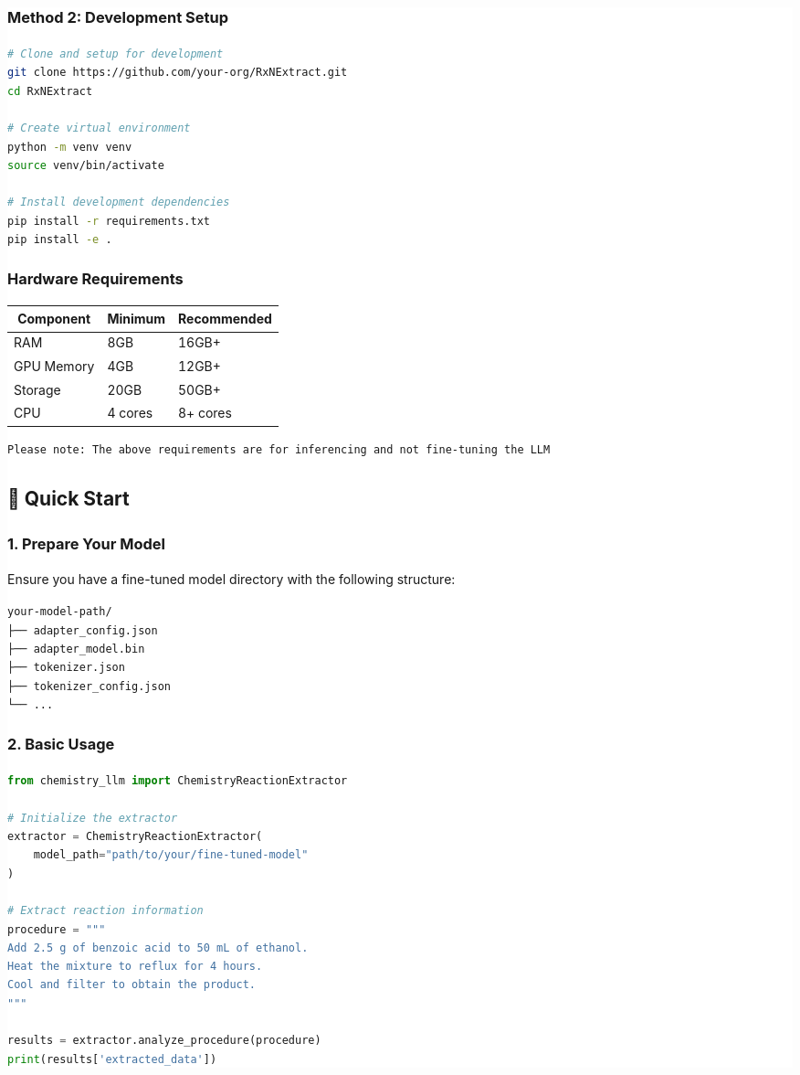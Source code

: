 ### Method 2: Development Setup

```bash
# Clone and setup for development
git clone https://github.com/your-org/RxNExtract.git
cd RxNExtract

# Create virtual environment
python -m venv venv
source venv/bin/activate

# Install development dependencies
pip install -r requirements.txt
pip install -e .
```

### Hardware Requirements

| Component | Minimum | Recommended |
|-----------|---------|-------------|
| RAM | 8GB | 16GB+ |
| GPU Memory | 4GB | 12GB+ |
| Storage | 20GB | 50GB+ |
| CPU | 4 cores | 8+ cores |

```
Please note: The above requirements are for inferencing and not fine-tuning the LLM
```

## 🚀 Quick Start

### 1. Prepare Your Model

Ensure you have a fine-tuned model directory with the following structure:
```
your-model-path/
├── adapter_config.json
├── adapter_model.bin
├── tokenizer.json
├── tokenizer_config.json
└── ...
```

### 2. Basic Usage

```python
from chemistry_llm import ChemistryReactionExtractor

# Initialize the extractor
extractor = ChemistryReactionExtractor(
    model_path="path/to/your/fine-tuned-model"
)

# Extract reaction information
procedure = """
Add 2.5 g of benzoic acid to 50 mL of ethanol. 
Heat the mixture to reflux for 4 hours.
Cool and filter to obtain the product.
"""

results = extractor.analyze_procedure(procedure)
print(results['extracted_data'])
```
